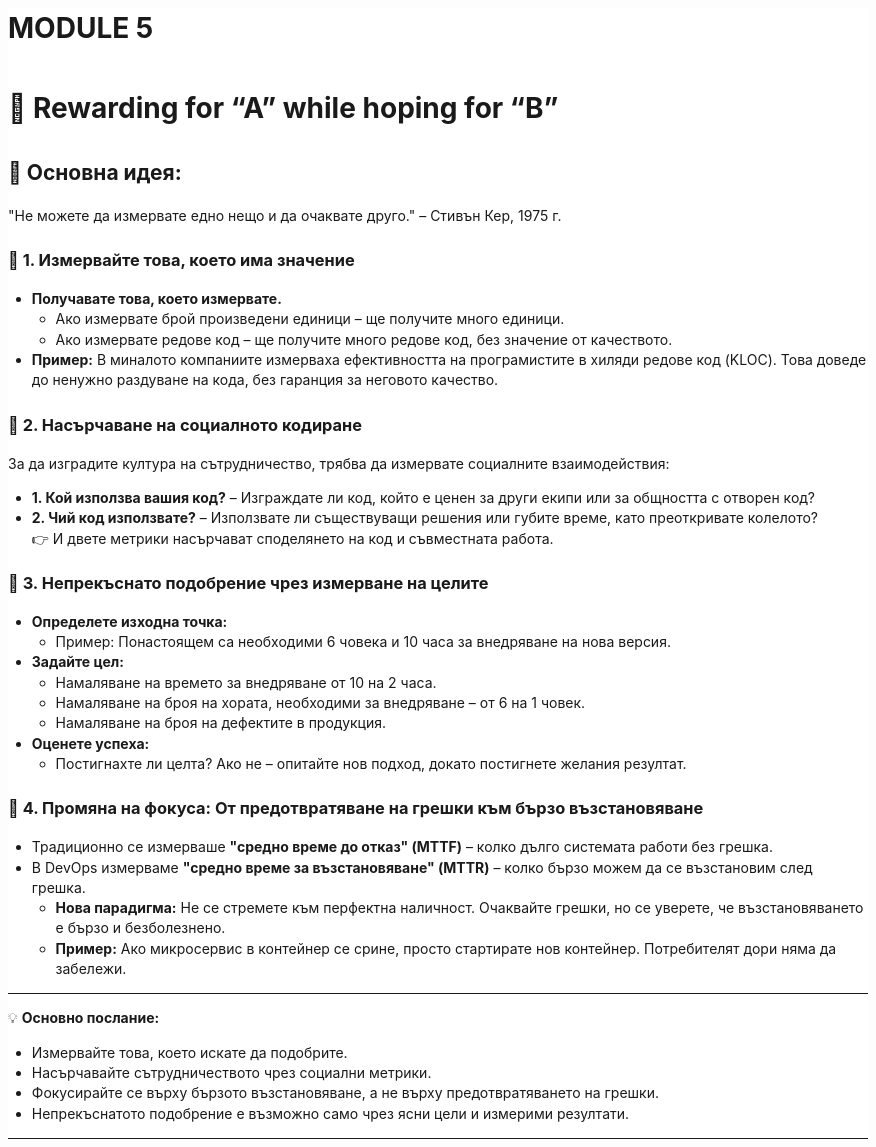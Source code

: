
# MODULE 5

# 🎯 **Rewarding for “A” while hoping for “B”**

## 📝 **Основна идея:**  
"Не можете да измервате едно нещо и да очаквате друго." – Стивън Кер, 1975 г.

### 📏 **1. Измервайте това, което има значение**
- **Получавате това, което измервате.**  
  - Ако измервате брой произведени единици – ще получите много единици.  
  - Ако измервате редове код – ще получите много редове код, без значение от качеството.  
- **Пример:** В миналото компаниите измерваха ефективността на програмистите в хиляди редове код (KLOC). Това доведе до ненужно раздуване на кода, без гаранция за неговото качество.  

### 🤝 **2. Насърчаване на социалното кодиране**
За да изградите култура на сътрудничество, трябва да измервате социалните взаимодействия:  
- **1. Кой използва вашия код?** – Изграждате ли код, който е ценен за други екипи или за общността с отворен код?  
- **2. Чий код използвате?** – Използвате ли съществуващи решения или губите време, като преоткривате колелото?  
👉 И двете метрики насърчават споделянето на код и съвместната работа.  

### 🎯 **3. Непрекъснато подобрение чрез измерване на целите**
- **Определете изходна точка:**  
  - Пример: Понастоящем са необходими 6 човека и 10 часа за внедряване на нова версия.  
- **Задайте цел:**  
  - Намаляване на времето за внедряване от 10 на 2 часа.  
  - Намаляване на броя на хората, необходими за внедряване – от 6 на 1 човек.  
  - Намаляване на броя на дефектите в продукция.  
- **Оценете успеха:**  
  - Постигнахте ли целта? Ако не – опитайте нов подход, докато постигнете желания резултат.  

### 🔄 **4. Промяна на фокуса: От предотвратяване на грешки към бързо възстановяване**
- Традиционно се измерваше **"средно време до отказ" (MTTF)** – колко дълго системата работи без грешка.  
- В DevOps измерваме **"средно време за възстановяване" (MTTR)** – колко бързо можем да се възстановим след грешка.  
  - **Нова парадигма:** Не се стремете към перфектна наличност. Очаквайте грешки, но се уверете, че възстановяването е бързо и безболезнено.  
  - **Пример:** Ако микросервис в контейнер се срине, просто стартирате нов контейнер. Потребителят дори няма да забележи.  

---

💡 **Основно послание:**  
- Измервайте това, което искате да подобрите.  
- Насърчавайте сътрудничеството чрез социални метрики.  
- Фокусирайте се върху бързото възстановяване, а не върху предотвратяването на грешки.  
- Непрекъснатото подобрение е възможно само чрез ясни цели и измерими резултати.

---